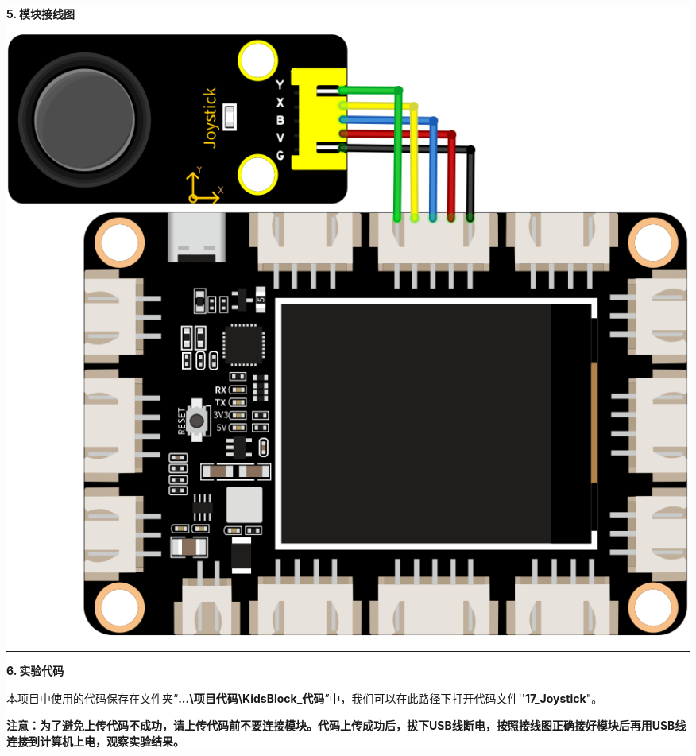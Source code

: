 **5. 模块接线图**

![图片不存在](media/466fa8ba793375babece6ae72590ae51.png)

---

**6. 实验代码**

本项目中使用的代码保存在文件夹“<u>**...\项目代码\KidsBlock_代码**</u>”中，我们可以在此路径下打开代码文件''**17_Joystick**"。

**注意：为了避免上传代码不成功，请上传代码前不要连接模块。代码上传成功后，拔下USB线断电，按照接线图正确接好模块后再用USB线连接到计算机上电，观察实验结果。**
